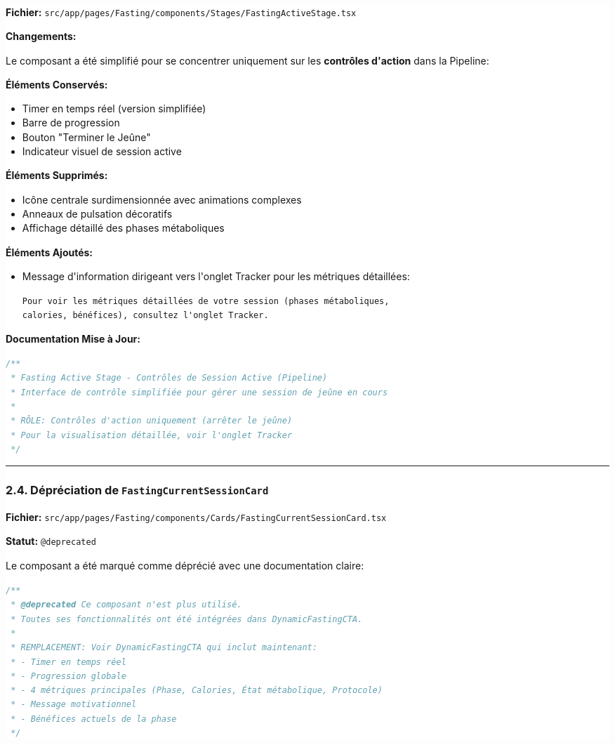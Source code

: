 **Fichier:** `src/app/pages/Fasting/components/Stages/FastingActiveStage.tsx`

**Changements:**

Le composant a été simplifié pour se concentrer uniquement sur les **contrôles d'action** dans la Pipeline:

**Éléments Conservés:**
- Timer en temps réel (version simplifiée)
- Barre de progression
- Bouton "Terminer le Jeûne"
- Indicateur visuel de session active

**Éléments Supprimés:**
- Icône centrale surdimensionnée avec animations complexes
- Anneaux de pulsation décoratifs
- Affichage détaillé des phases métaboliques

**Éléments Ajoutés:**
- Message d'information dirigeant vers l'onglet Tracker pour les métriques détaillées:
  ```
  Pour voir les métriques détaillées de votre session (phases métaboliques,
  calories, bénéfices), consultez l'onglet Tracker.
  ```

**Documentation Mise à Jour:**
```typescript
/**
 * Fasting Active Stage - Contrôles de Session Active (Pipeline)
 * Interface de contrôle simplifiée pour gérer une session de jeûne en cours
 *
 * RÔLE: Contrôles d'action uniquement (arrêter le jeûne)
 * Pour la visualisation détaillée, voir l'onglet Tracker
 */
```

---

### 2.4. Dépréciation de `FastingCurrentSessionCard`

**Fichier:** `src/app/pages/Fasting/components/Cards/FastingCurrentSessionCard.tsx`

**Statut:** `@deprecated`

Le composant a été marqué comme déprécié avec une documentation claire:

```typescript
/**
 * @deprecated Ce composant n'est plus utilisé.
 * Toutes ses fonctionnalités ont été intégrées dans DynamicFastingCTA.
 *
 * REMPLACEMENT: Voir DynamicFastingCTA qui inclut maintenant:
 * - Timer en temps réel
 * - Progression globale
 * - 4 métriques principales (Phase, Calories, État métabolique, Protocole)
 * - Message motivationnel
 * - Bénéfices actuels de la phase
 */
```
